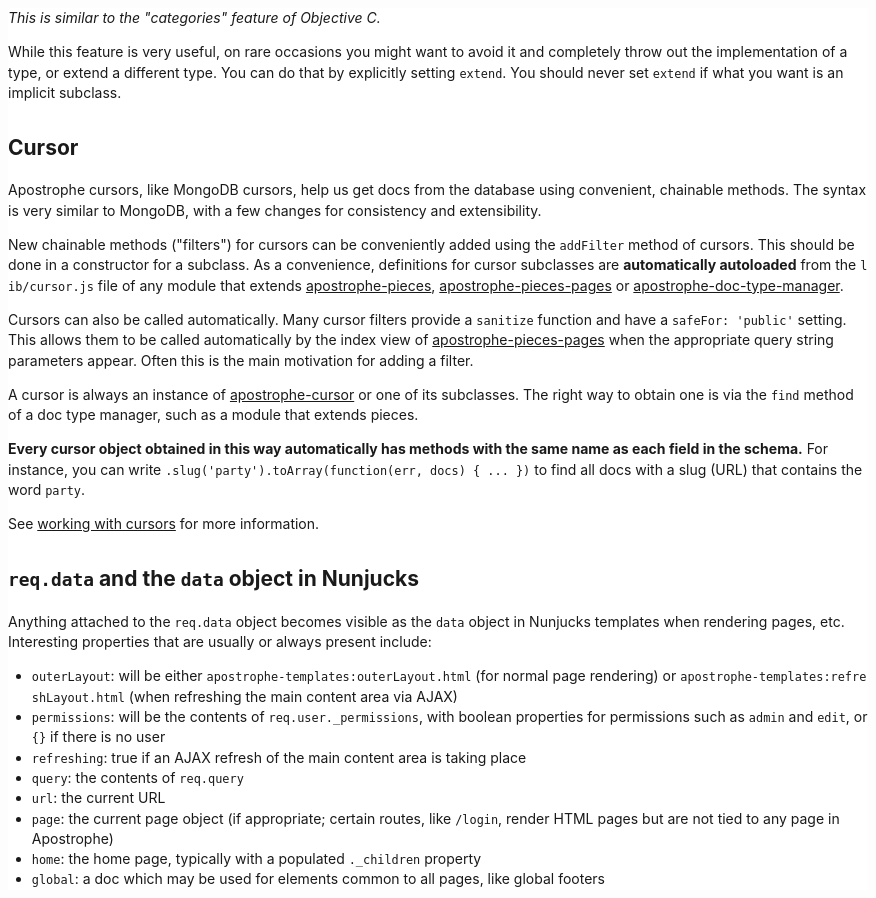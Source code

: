 _This is similar to the "categories" feature of Objective C._

While this feature is very useful, on rare occasions you might want to avoid it and completely throw out the implementation of a type, or extend a different type. You can do that by explicitly setting `extend`. You should never set `extend` if what you want is an implicit subclass.

## Cursor

Apostrophe cursors, like MongoDB cursors, help us get docs from the database using convenient, chainable methods. The syntax is very similar to MongoDB, with a few changes for consistency and extensibility.

New chainable methods \("filters"\) for cursors can be conveniently added using the `addFilter` method of cursors. This should be done in a constructor for a subclass. As a convenience, definitions for cursor subclasses are **automatically autoloaded** from the `lib/cursor.js` file of any module that extends [apostrophe-pieces](https://github.com/apostrophecms/apostrophe-documentation/tree/e71017392b54a258d8d72811456c862139150a96/docs/modules/apostrophe-pieces/index.html), [apostrophe-pieces-pages](https://github.com/apostrophecms/apostrophe-documentation/tree/e71017392b54a258d8d72811456c862139150a96/docs/modules/apostrophe-pieces-pages/index.html) or [apostrophe-doc-type-manager](https://github.com/apostrophecms/apostrophe-documentation/tree/e71017392b54a258d8d72811456c862139150a96/docs/modules/apostrophe-doc-type-manager/index.html).

Cursors can also be called automatically. Many cursor filters provide a `sanitize` function and have a `safeFor: 'public'` setting. This allows them to be called automatically by the index view of [apostrophe-pieces-pages](https://github.com/apostrophecms/apostrophe-documentation/tree/e71017392b54a258d8d72811456c862139150a96/docs/modules/apostrophe-pieces-pages/index.html) when the appropriate query string parameters appear. Often this is the main motivation for adding a filter.

A cursor is always an instance of [apostrophe-cursor](https://github.com/apostrophecms/apostrophe-documentation/tree/e71017392b54a258d8d72811456c862139150a96/modules/apostrophe-docs/server-apostrophe-cursor.html) or one of its subclasses. The right way to obtain one is via the `find` method of a doc type manager, such as a module that extends pieces.

**Every cursor object obtained in this way automatically has methods with the same name as each field in the schema.** For instance, you can write `.slug('party').toArray(function(err, docs) { ... })` to find all docs with a slug \(URL\) that contains the word `party`.

See [working with cursors](tutorials/intermediate/cursors.md) for more information.

## `req.data` and the `data` object in Nunjucks

Anything attached to the `req.data` object becomes visible as the `data` object in Nunjucks templates when rendering pages, etc. Interesting properties that are usually or always present include:

* `outerLayout`: will be either `apostrophe-templates:outerLayout.html` \(for normal page rendering\) or `apostrophe-templates:refreshLayout.html` \(when refreshing the main content area via AJAX\)
* `permissions`: will be the contents of `req.user._permissions`, with boolean properties for permissions such as `admin` and `edit`, or `{}` if there is no user
* `refreshing`: true if an AJAX refresh of the main content area is taking place
* `query`: the contents of `req.query`
* `url`: the current URL
* `page`: the current page object \(if appropriate; certain routes, like `/login`, render HTML pages but are not tied to any page in Apostrophe\)
* `home`: the home page, typically with a populated `._children` property
* `global`: a doc which may be used for elements common to all pages, like global footers
